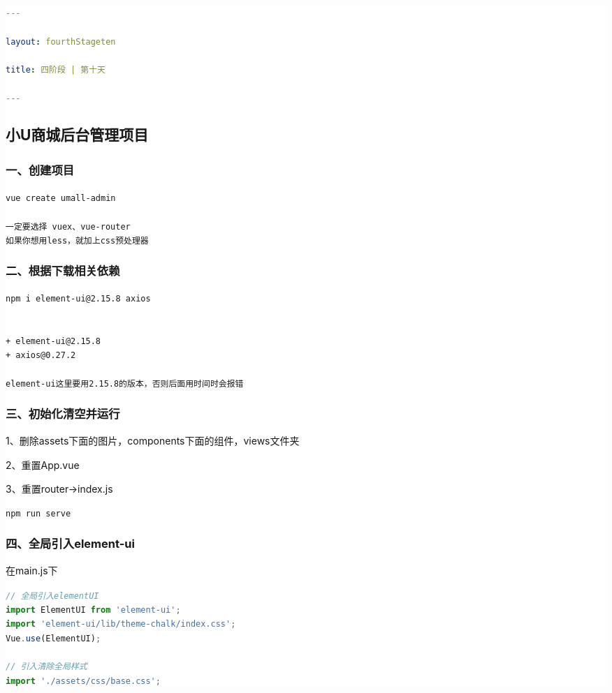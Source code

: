 ```yaml
---

layout: fourthStageten

title: 四阶段 | 第十天

---
```


## 小U商城后台管理项目

### 一、创建项目

```
vue create umall-admin

一定要选择 vuex、vue-router
如果你想用less，就加上css预处理器
```

### 二、根据下载相关依赖

```
npm i element-ui@2.15.8 axios


+ element-ui@2.15.8
+ axios@0.27.2

element-ui这里要用2.15.8的版本，否则后面用时间时会报错
```

### 三、初始化清空并运行

1、删除assets下面的图片，components下面的组件，views文件夹

2、重置App.vue

3、重置router->index.js



```
npm run serve
```

### 四、全局引入element-ui

在main.js下

```js
// 全局引入elementUI
import ElementUI from 'element-ui';
import 'element-ui/lib/theme-chalk/index.css';
Vue.use(ElementUI);

// 引入清除全局样式
import './assets/css/base.css';
```
